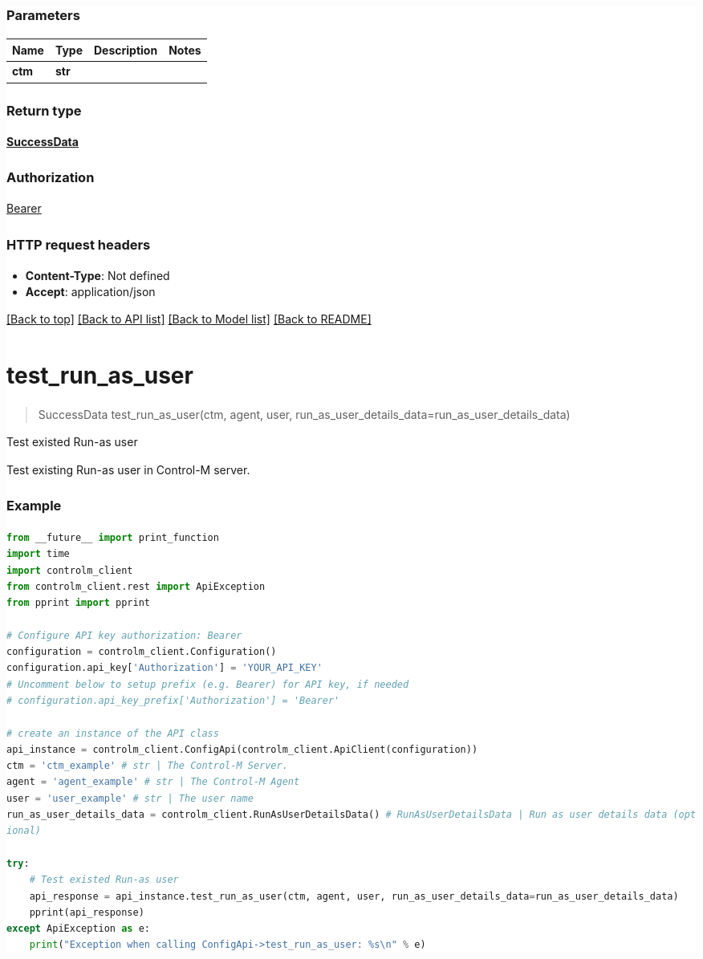 ### Parameters

Name | Type | Description  | Notes
------------- | ------------- | ------------- | -------------
 **ctm** | **str**|  | 

### Return type

[**SuccessData**](SuccessData.md)

### Authorization

[Bearer](../README.md#Bearer)

### HTTP request headers

 - **Content-Type**: Not defined
 - **Accept**: application/json

[[Back to top]](#) [[Back to API list]](../README.md#documentation-for-api-endpoints) [[Back to Model list]](../README.md#documentation-for-models) [[Back to README]](../README.md)

# **test_run_as_user**
> SuccessData test_run_as_user(ctm, agent, user, run_as_user_details_data=run_as_user_details_data)

Test existed Run-as user

Test existing Run-as user in Control-M server.

### Example
```python
from __future__ import print_function
import time
import controlm_client
from controlm_client.rest import ApiException
from pprint import pprint

# Configure API key authorization: Bearer
configuration = controlm_client.Configuration()
configuration.api_key['Authorization'] = 'YOUR_API_KEY'
# Uncomment below to setup prefix (e.g. Bearer) for API key, if needed
# configuration.api_key_prefix['Authorization'] = 'Bearer'

# create an instance of the API class
api_instance = controlm_client.ConfigApi(controlm_client.ApiClient(configuration))
ctm = 'ctm_example' # str | The Control-M Server.
agent = 'agent_example' # str | The Control-M Agent
user = 'user_example' # str | The user name
run_as_user_details_data = controlm_client.RunAsUserDetailsData() # RunAsUserDetailsData | Run as user details data (optional)

try:
    # Test existed Run-as user
    api_response = api_instance.test_run_as_user(ctm, agent, user, run_as_user_details_data=run_as_user_details_data)
    pprint(api_response)
except ApiException as e:
    print("Exception when calling ConfigApi->test_run_as_user: %s\n" % e)
```
